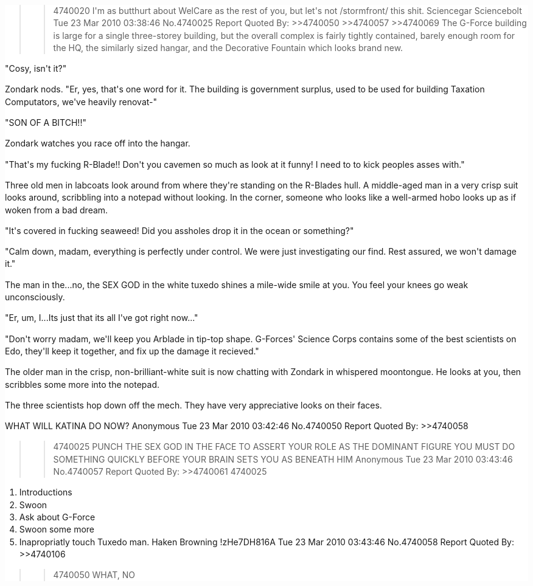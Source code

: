 >>4740020
I'm as butthurt about WelCare as the rest of you, but let's not /stormfront/ this shit.
Sciencegar Sciencebolt Tue 23 Mar 2010 03:38:46 No.4740025 Report
Quoted By: >>4740050 >>4740057 >>4740069
The G-Force building is large for a single three-storey building, but the overall complex is fairly tightly contained, barely enough room for the HQ, the similarly sized hangar, and the Decorative Fountain which looks brand new.

"Cosy, isn't it?"

Zondark nods. "Er, yes, that's one word for it. The building is government surplus, used to be used for building Taxation Computators, we've heavily renovat-"

"SON OF A BITCH!!"

Zondark watches you race off into the hangar.

"That's my fucking R-Blade!! Don't you cavemen so much as look at it funny! I need to to kick peoples asses with."

Three old men in labcoats look around from where they're standing on the R-Blades hull. A middle-aged man in a very crisp suit looks around, scribbling into a notepad without looking. In the corner, someone who looks like a well-armed hobo looks up as if woken from a bad dream.

"It's covered in fucking seaweed! Did you assholes drop it in the ocean or something?"

"Calm down, madam, everything is perfectly under control. We were just investigating our find. Rest assured, we won't damage it."

The man in the...no, the SEX GOD in the white tuxedo shines a mile-wide smile at you. You feel your knees go weak unconsciously.

"Er, um, I...Its just that its all I've got right now..."

"Don't worry madam, we'll keep you Arblade in tip-top shape. G-Forces' Science Corps contains some of the best scientists on Edo, they'll keep it together, and fix up the damage it recieved."

The older man in the crisp, non-brilliant-white suit is now chatting with Zondark in whispered moontongue. He looks at you, then scribbles some more into the notepad.

The three scientists hop down off the mech. They have very appreciative looks on their faces.

WHAT WILL KATINA DO NOW?
Anonymous Tue 23 Mar 2010 03:42:46 No.4740050 Report
Quoted By: >>4740058
>>4740025
PUNCH THE SEX GOD IN THE FACE TO ASSERT YOUR ROLE AS THE DOMINANT FIGURE
YOU MUST DO SOMETHING QUICKLY BEFORE YOUR BRAIN SETS YOU AS BENEATH HIM
Anonymous Tue 23 Mar 2010 03:43:46 No.4740057 Report
Quoted By: >>4740061
>>4740025

1. Introductions
2. Swoon
3. Ask about G-Force
3. Swoon some more
4. Inapropriatly touch Tuxedo man.
Haken Browning !zHe7DH816A Tue 23 Mar 2010 03:43:46 No.4740058 Report
Quoted By: >>4740106
>>4740050
WHAT, NO
